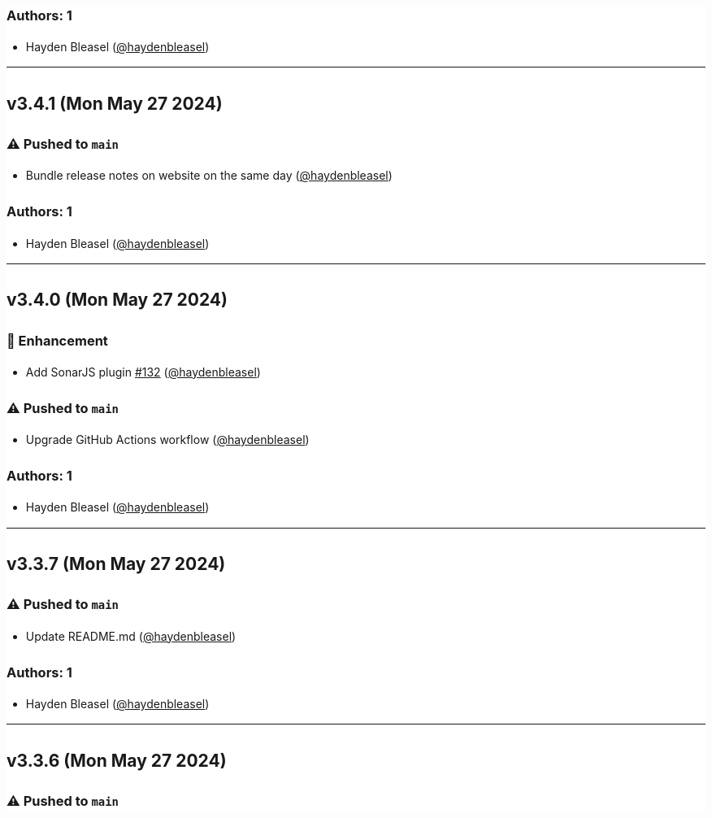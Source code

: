 ### Authors: 1

- Hayden Bleasel ([@haydenbleasel](https://github.com/haydenbleasel))

---

## v3.4.1 (Mon May 27 2024)

### ⚠️ Pushed to `main`

- Bundle release notes on website on the same day ([@haydenbleasel](https://github.com/haydenbleasel))

### Authors: 1

- Hayden Bleasel ([@haydenbleasel](https://github.com/haydenbleasel))

---

## v3.4.0 (Mon May 27 2024)

### 🚀 Enhancement

- Add SonarJS plugin [#132](https://github.com/haydenbleasel/ultracite/pull/132) ([@haydenbleasel](https://github.com/haydenbleasel))

### ⚠️ Pushed to `main`

- Upgrade GitHub Actions workflow ([@haydenbleasel](https://github.com/haydenbleasel))

### Authors: 1

- Hayden Bleasel ([@haydenbleasel](https://github.com/haydenbleasel))

---

## v3.3.7 (Mon May 27 2024)

### ⚠️ Pushed to `main`

- Update README.md ([@haydenbleasel](https://github.com/haydenbleasel))

### Authors: 1

- Hayden Bleasel ([@haydenbleasel](https://github.com/haydenbleasel))

---

## v3.3.6 (Mon May 27 2024)

### ⚠️ Pushed to `main`
